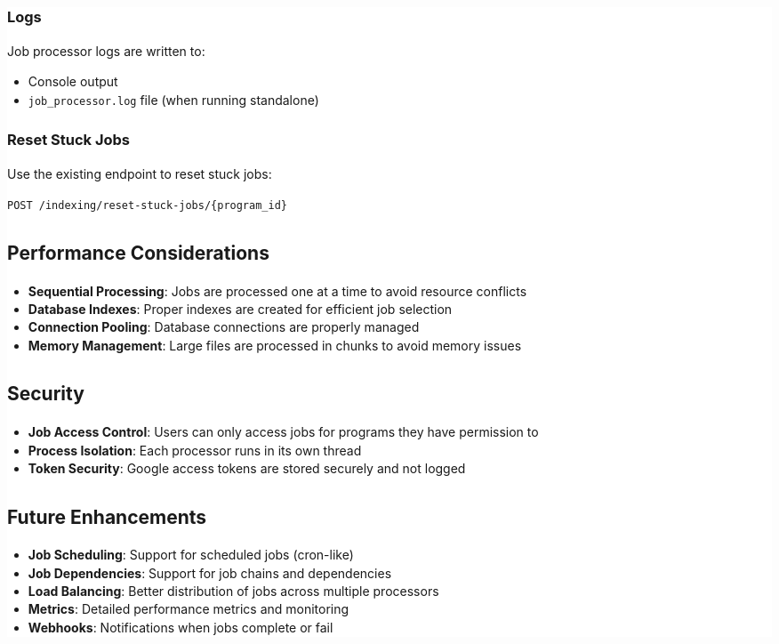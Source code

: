 ### Logs

Job processor logs are written to:
- Console output
- `job_processor.log` file (when running standalone)

### Reset Stuck Jobs

Use the existing endpoint to reset stuck jobs:
```http
POST /indexing/reset-stuck-jobs/{program_id}
```

## Performance Considerations

- **Sequential Processing**: Jobs are processed one at a time to avoid resource conflicts
- **Database Indexes**: Proper indexes are created for efficient job selection
- **Connection Pooling**: Database connections are properly managed
- **Memory Management**: Large files are processed in chunks to avoid memory issues

## Security

- **Job Access Control**: Users can only access jobs for programs they have permission to
- **Process Isolation**: Each processor runs in its own thread
- **Token Security**: Google access tokens are stored securely and not logged

## Future Enhancements

- **Job Scheduling**: Support for scheduled jobs (cron-like)
- **Job Dependencies**: Support for job chains and dependencies
- **Load Balancing**: Better distribution of jobs across multiple processors
- **Metrics**: Detailed performance metrics and monitoring
- **Webhooks**: Notifications when jobs complete or fail
